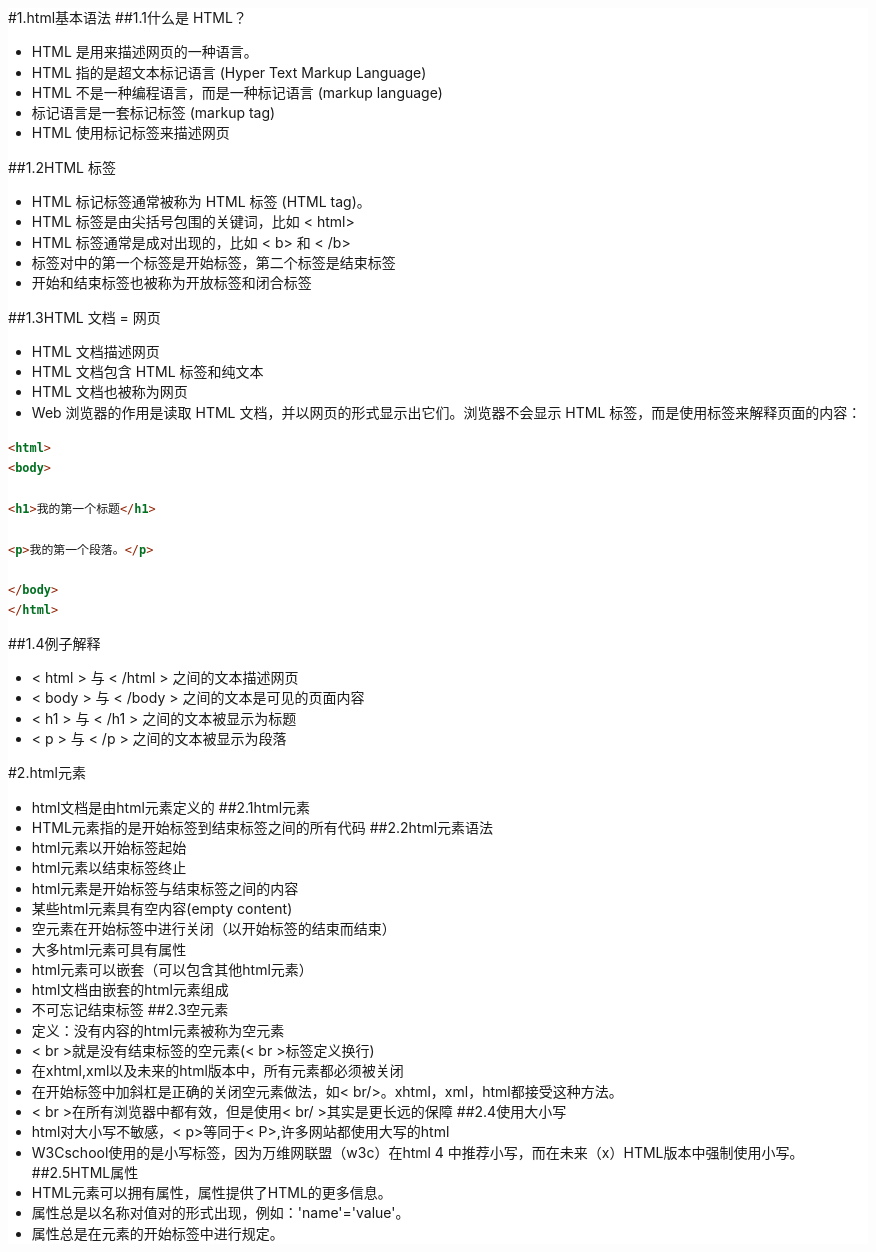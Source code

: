 
#1.html基本语法
##1.1什么是 HTML？
- HTML 是用来描述网页的一种语言。
- HTML 指的是超文本标记语言 (Hyper Text Markup Language)
- HTML 不是一种编程语言，而是一种标记语言 (markup language)
- 标记语言是一套标记标签 (markup tag)
- HTML 使用标记标签来描述网页

##1.2HTML 标签
- HTML 标记标签通常被称为 HTML 标签 (HTML tag)。
- HTML 标签是由尖括号包围的关键词，比如 < html>
- HTML 标签通常是成对出现的，比如 < b> 和 < /b>
- 标签对中的第一个标签是开始标签，第二个标签是结束标签
- 开始和结束标签也被称为开放标签和闭合标签

##1.3HTML 文档 = 网页
- HTML 文档描述网页
- HTML 文档包含 HTML 标签和纯文本
- HTML 文档也被称为网页
- Web 浏览器的作用是读取 HTML 文档，并以网页的形式显示出它们。浏览器不会显示 HTML 标签，而是使用标签来解释页面的内容：
```html
<html>
<body>

<h1>我的第一个标题</h1>

<p>我的第一个段落。</p>

</body>
</html>
```
##1.4例子解释
- < html > 与 < /html > 之间的文本描述网页
- < body > 与 < /body > 之间的文本是可见的页面内容
- < h1 > 与 < /h1 > 之间的文本被显示为标题
- < p > 与 < /p > 之间的文本被显示为段落


#2.html元素
- html文档是由html元素定义的
##2.1html元素
- HTML元素指的是开始标签到结束标签之间的所有代码
##2.2html元素语法
- html元素以开始标签起始
- html元素以结束标签终止
- html元素是开始标签与结束标签之间的内容
- 某些html元素具有空内容(empty content)
- 空元素在开始标签中进行关闭（以开始标签的结束而结束）
- 大多html元素可具有属性
- html元素可以嵌套（可以包含其他html元素）
- html文档由嵌套的html元素组成
- 不可忘记结束标签
##2.3空元素
- 定义：没有内容的html元素被称为空元素
- < br >就是没有结束标签的空元素(< br >标签定义换行)
- 在xhtml,xml以及未来的html版本中，所有元素都必须被关闭
- 在开始标签中加斜杠是正确的关闭空元素做法，如< br/>。xhtml，xml，html都接受这种方法。
- < br >在所有浏览器中都有效，但是使用< br/ >其实是更长远的保障
##2.4使用大小写
- html对大小写不敏感，< p>等同于< P>,许多网站都使用大写的html
- W3Cschool使用的是小写标签，因为万维网联盟（w3c）在html 4 中推荐小写，而在未来（x）HTML版本中强制使用小写。
##2.5HTML属性
- HTML元素可以拥有属性，属性提供了HTML的更多信息。
- 属性总是以名称对值对的形式出现，例如：'name'='value'。
- 属性总是在元素的开始标签中进行规定。